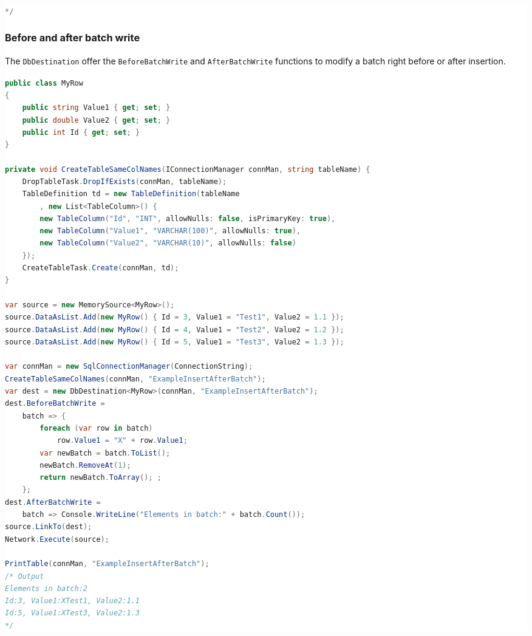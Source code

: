 ```C#
*/
```

### Before and after batch write

The `DbDestination` offer the `BeforeBatchWrite` and `AfterBatchWrite` functions to modify a batch right before or after insertion. 

```C#
public class MyRow
{
    public string Value1 { get; set; }
    public double Value2 { get; set; }
    public int Id { get; set; }
}

private void CreateTableSameColNames(IConnectionManager connMan, string tableName) {
    DropTableTask.DropIfExists(connMan, tableName);
    TableDefinition td = new TableDefinition(tableName
        , new List<TableColumn>() {
        new TableColumn("Id", "INT", allowNulls: false, isPrimaryKey: true),
        new TableColumn("Value1", "VARCHAR(100)", allowNulls: true),
        new TableColumn("Value2", "VARCHAR(10)", allowNulls: false)
    });
    CreateTableTask.Create(connMan, td);
}

var source = new MemorySource<MyRow>();
source.DataAsList.Add(new MyRow() { Id = 3, Value1 = "Test1", Value2 = 1.1 });
source.DataAsList.Add(new MyRow() { Id = 4, Value1 = "Test2", Value2 = 1.2 });
source.DataAsList.Add(new MyRow() { Id = 5, Value1 = "Test3", Value2 = 1.3 });

var connMan = new SqlConnectionManager(ConnectionString);
CreateTableSameColNames(connMan, "ExampleInsertAfterBatch");
var dest = new DbDestination<MyRow>(connMan, "ExampleInsertAfterBatch");
dest.BeforeBatchWrite =
    batch => {
        foreach (var row in batch)
            row.Value1 = "X" + row.Value1;
        var newBatch = batch.ToList();
        newBatch.RemoveAt(1);
        return newBatch.ToArray(); ;
    };
dest.AfterBatchWrite =
    batch => Console.WriteLine("Elements in batch:" + batch.Count());
source.LinkTo(dest);
Network.Execute(source);

PrintTable(connMan, "ExampleInsertAfterBatch");
/* Output
Elements in batch:2
Id:3, Value1:XTest1, Value2:1.1
Id:5, Value1:XTest3, Value2:1.3
*/
```
